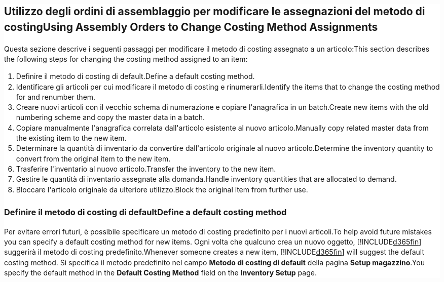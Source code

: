 ## <a name="using-assembly-orders-to-change-costing-method-assignments"></a><span data-ttu-id="1a6e3-127">Utilizzo degli ordini di assemblaggio per modificare le assegnazioni del metodo di costing</span><span class="sxs-lookup"><span data-stu-id="1a6e3-127">Using Assembly Orders to Change Costing Method Assignments</span></span>

<span data-ttu-id="1a6e3-128">Questa sezione descrive i seguenti passaggi per modificare il metodo di costing assegnato a un articolo:</span><span class="sxs-lookup"><span data-stu-id="1a6e3-128">This section describes the following steps for changing the costing method assigned to an item:</span></span>

1. <span data-ttu-id="1a6e3-129">Definire il metodo di costing di default.</span><span class="sxs-lookup"><span data-stu-id="1a6e3-129">Define a default costing method.</span></span>
2. <span data-ttu-id="1a6e3-130">Identificare gli articoli per cui modificare il metodo di costing e rinumerarli.</span><span class="sxs-lookup"><span data-stu-id="1a6e3-130">Identify the items that to change the costing method for and renumber them.</span></span>
3. <span data-ttu-id="1a6e3-131">Creare nuovi articoli con il vecchio schema di numerazione e copiare l'anagrafica in un batch.</span><span class="sxs-lookup"><span data-stu-id="1a6e3-131">Create new items with the old numbering scheme and copy the master data in a batch.</span></span>
4. <span data-ttu-id="1a6e3-132">Copiare manualmente l'anagrafica correlata dall'articolo esistente al nuovo articolo.</span><span class="sxs-lookup"><span data-stu-id="1a6e3-132">Manually copy related master data from the existing item to the new item.</span></span>
5. <span data-ttu-id="1a6e3-133">Determinare la quantità di inventario da convertire dall'articolo originale al nuovo articolo.</span><span class="sxs-lookup"><span data-stu-id="1a6e3-133">Determine the inventory quantity to convert from the original item to the new item.</span></span>
6. <span data-ttu-id="1a6e3-134">Trasferire l'inventario al nuovo articolo.</span><span class="sxs-lookup"><span data-stu-id="1a6e3-134">Transfer the inventory to the new item.</span></span>
7. <span data-ttu-id="1a6e3-135">Gestire le quantità di inventario assegnate alla domanda.</span><span class="sxs-lookup"><span data-stu-id="1a6e3-135">Handle inventory quantities that are allocated to demand.</span></span>
8. <span data-ttu-id="1a6e3-136">Bloccare l'articolo originale da ulteriore utilizzo.</span><span class="sxs-lookup"><span data-stu-id="1a6e3-136">Block the original item from further use.</span></span>  

### <a name="define-a-default-costing-method"></a><span data-ttu-id="1a6e3-137">Definire il metodo di costing di default</span><span class="sxs-lookup"><span data-stu-id="1a6e3-137">Define a default costing method</span></span>

<span data-ttu-id="1a6e3-138">Per evitare errori futuri, è possibile specificare un metodo di costing predefinito per i nuovi articoli.</span><span class="sxs-lookup"><span data-stu-id="1a6e3-138">To help avoid future mistakes you can specify a default costing method for new items.</span></span> <span data-ttu-id="1a6e3-139">Ogni volta che qualcuno crea un nuovo oggetto, [!INCLUDE[d365fin](includes/d365fin_md.md)] suggerirà il metodo di costing predefinito.</span><span class="sxs-lookup"><span data-stu-id="1a6e3-139">Whenever someone creates a new item, [!INCLUDE[d365fin](includes/d365fin_md.md)] will suggest the default costing method.</span></span> <span data-ttu-id="1a6e3-140">Si specifica il metodo predefinito nel campo **Metodo di costing di default** della pagina **Setup magazzino**.</span><span class="sxs-lookup"><span data-stu-id="1a6e3-140">You specify the default method in the **Default Costing Method** field on the **Inventory Setup** page.</span></span> 
